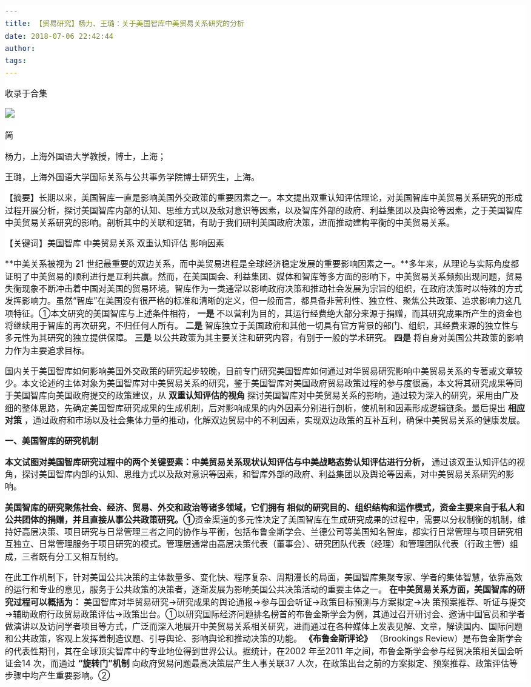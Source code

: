 ```yaml
---
title: 【贸易研究】杨力、王璐：关于美国智库中美贸易关系研究的分析
date: 2018-07-06 22:42:44
author: 
tags: 
---
```



收录于合集

<img src='/images/3678/2.gif' width='auto' />

简

杨力，上海外国语大学教授，博士，上海；

王璐，上海外国语大学国际关系与公共事务学院博士研究生，上海。

【摘要】长期以来，美国智库一直是影响美国外交政策的重要因素之一。本文提出双重认知评估理论，对美国智库中美贸易关系研究的形成过程开展分析，探讨美国智库内部的认知、思维方式以及敌对意识等因素，以及智库外部的政府、利益集团以及舆论等因素，之于美国智库中美贸易关系研究的影响。剖析其中的关联和逻辑，有助于我们研判美国政府决策，进而推动建构平衡的中美贸易关系。

【关键词】美国智库 中美贸易关系 双重认知评估 影响因素

**中美关系被视为 21
世纪最重要的双边关系，而中美贸易进程是全球经济稳定发展的重要影响因素之一。**多年来，从理论与实际角度都证明了中美贸易的顺利进行是互利共赢。然而，在美国国会、利益集团、媒体和智库等多方面的影响下，中美贸易关系频频出现问题，贸易失衡现象不断冲击着中国对美国的贸易环境。智库作为一类通常以影响政府决策和推动社会发展为宗旨的组织，在政府决策时以特殊的方式发挥影响力。虽然“智库”在美国没有很严格的标准和清晰的定义，但一般而言，都具备非营利性、独立性、聚焦公共政策、追求影响力这几项特征。①本文研究的美国智库与上述条件相符，
**一是** 不以营利为目的，其运行经费绝大部分来源于捐赠，而其研究成果所产生的资金也将继续用于智库的再次研究，不归任何人所有。 **二是**
智库独立于美国政府和其他一切具有官方背景的部门、组织，其经费来源的独立性与多元性为其研究的独立提供保障。 **三是**
以公共政策为其主要关注和研究内容，有别于一般的学术研究。 **四是** 将自身对美国公共政策的影响力作为主要追求目标。

国内关于美国智库如何影响美国外交政策的研究起步较晚，目前专门研究美国智库如何通过对华贸易研究影响中美贸易关系的专著或文章较少。本文论述的主体对象为美国智库对中美贸易关系的研究，鉴于美国智库对美国政府贸易政策过程的参与度很高，本文将其研究成果等同于美国智库向美国政府提交的政策建议，从
**双重认知评估的视角**
探讨美国智库对中美贸易关系的影响，通过较为深入的研究，采用由广及细的整体思路，先确定美国智库研究成果的生成机制，后对影响成果的内外因素分别进行剖析，使机制和因素形成逻辑链条。最后提出
**相应对策** ，通过政府和市场以及社会集体力量的推动，化解双边贸易中的不利因素，实现双边政策的互补互利，确保中美贸易关系的健康发展。

 **一、美国智库的研究机制**

 **本文试图对美国智库研究过程中的两个关键要素：中美贸易关系现状认知评估与中美战略态势认知评估进行分析，**
通过该双重认知评估的视角，探讨美国智库内部的认知、思维方式以及敌对意识等因素，和智库外部的政府、利益集团以及舆论等因素，对中美贸易关系研究的影响。

**美国智库的研究聚焦社会、经济、贸易、外交和政治等诸多领域，它们拥有
相似的研究目的、组织结构和运作模式，资金主要来自于私人和公共团体的捐赠，并且直接从事公共政策研究。①**资金渠道的多元性决定了美国智库在生成研究成果的过程中，需要以分权制衡的机制，维持好高层决策、项目研究与日常管理三者之间的协作与平衡，包括布鲁金斯学会、兰德公司等美国知名智库，都实行日常管理与项目研究相互独立、日常管理服务于项目研究的模式。管理层通常由高层决策代表（董事会）、研究团队代表（经理）和管理团队代表（行政主管）组成，三者既有分工又相互制约。

在此工作机制下，针对美国公共决策的主体数量多、变化快、程序复杂、周期漫长的局面，美国智库集聚专家、学者的集体智慧，依靠高效的运行和专业的意见，服务于公共政策的决策者，逐渐发展为影响美国公共决策活动的重要主体之一。
**在中美贸易关系方面，美国智库的研究过程可以概括为：** 美国智库对华贸易研究→研究成果的舆论通报→参与国会听证→政策目标预测与方案拟定→决
策预案推荐、听证与提交→辅助政府行政贸易政策评估→政策出台。①以研究国际经济问题排名榜首的布鲁金斯学会为例，其通过召开研讨会、邀请中国官员和学者做演讲以及访问学者项目等方式，广泛而深入地展开中美贸易关系相关研究，进而通过在各种媒体上发表见解、文章，解读国内、国际问题和公共政策，客观上发挥着制造议题、引导舆论、影响舆论和推动决策的功能。
**《布鲁金斯评论》** （Brookings Review）是布鲁金斯学会的代表性期刊，其在全球顶尖智库中的专业地位得到世界公认。据统计，在2002
年至2011 年之间，布鲁金斯学会参与经贸决策相关国会听证会14 次，而通过 **“旋转门”机制** 向政府贸易问题最高决策层产生人事关联37
人次，在政策出台之前的方案拟定、预案推荐、政策评估等步骤中均产生重要影响。②
